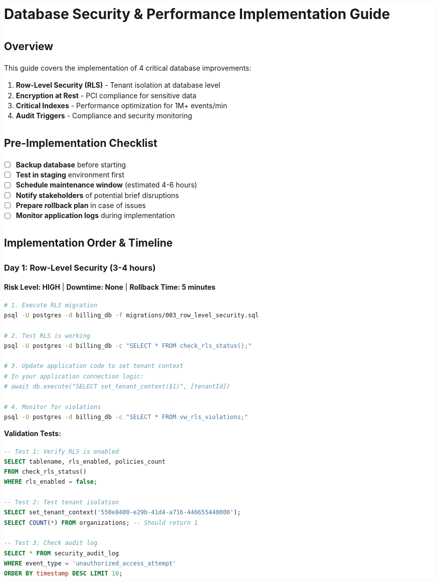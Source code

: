 # Database Security & Performance Implementation Guide

## Overview
This guide covers the implementation of 4 critical database improvements:
1. **Row-Level Security (RLS)** - Tenant isolation at database level
2. **Encryption at Rest** - PCI compliance for sensitive data
3. **Critical Indexes** - Performance optimization for 1M+ events/min
4. **Audit Triggers** - Compliance and security monitoring

## Pre-Implementation Checklist

- [ ] **Backup database** before starting
- [ ] **Test in staging** environment first
- [ ] **Schedule maintenance window** (estimated 4-6 hours)
- [ ] **Notify stakeholders** of potential brief disruptions
- [ ] **Prepare rollback plan** in case of issues
- [ ] **Monitor application logs** during implementation

## Implementation Order & Timeline

### Day 1: Row-Level Security (3-4 hours)
**Risk Level: HIGH** | **Downtime: None** | **Rollback Time: 5 minutes**

```bash
# 1. Execute RLS migration
psql -U postgres -d billing_db -f migrations/003_row_level_security.sql

# 2. Test RLS is working
psql -U postgres -d billing_db -c "SELECT * FROM check_rls_status();"

# 3. Update application code to set tenant context
# In your application connection logic:
# await db.execute("SELECT set_tenant_context($1)", [tenantId])

# 4. Monitor for violations
psql -U postgres -d billing_db -c "SELECT * FROM vw_rls_violations;"
```

**Validation Tests:**
```sql
-- Test 1: Verify RLS is enabled
SELECT tablename, rls_enabled, policies_count 
FROM check_rls_status() 
WHERE rls_enabled = false;

-- Test 2: Test tenant isolation
SELECT set_tenant_context('550e8400-e29b-41d4-a716-446655440000');
SELECT COUNT(*) FROM organizations; -- Should return 1

-- Test 3: Check audit log
SELECT * FROM security_audit_log 
WHERE event_type = 'unauthorized_access_attempt'
ORDER BY timestamp DESC LIMIT 10;
```

